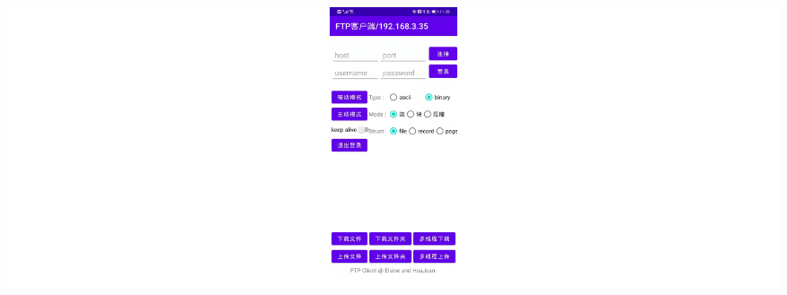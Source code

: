 <center class="half"><img src="./pictures/client.jpg" alt="server" style="zoom: 30%;" padding-left=5/><center>
